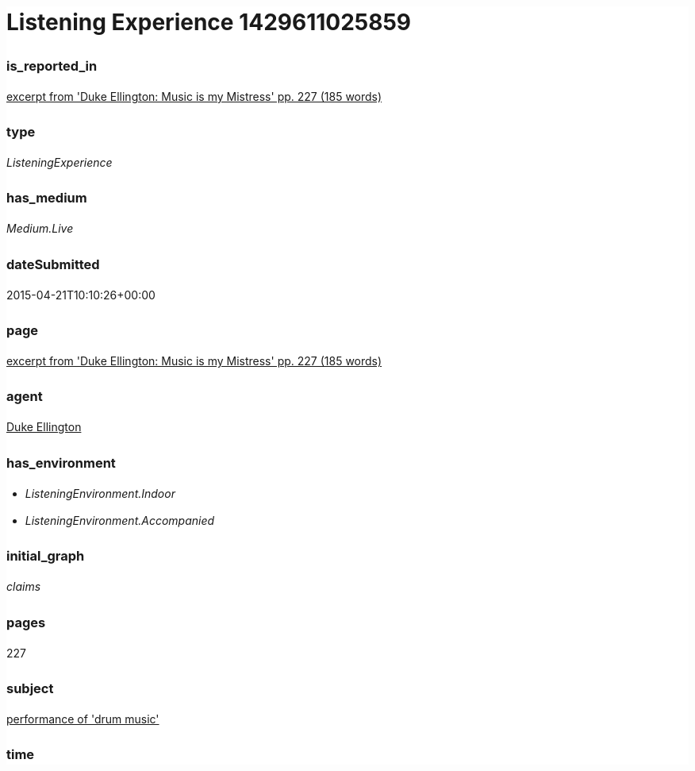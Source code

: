 # Listening Experience 1429611025859

### is_reported_in


[excerpt from 'Duke Ellington: Music is my Mistress' pp. 227 (185 words)](#excerpt-from-'Duke-Ellington-Music-is-my-Mistress'-pp.-227-(185-words))

### type


*ListeningExperience*

### has_medium


*Medium.Live*

### dateSubmitted


2015-04-21T10:10:26+00:00

### page


[excerpt from 'Duke Ellington: Music is my Mistress' pp. 227 (185 words)](#excerpt-from-'Duke-Ellington-Music-is-my-Mistress'-pp.-227-(185-words))

### agent


[Duke Ellington](#Duke-Ellington)

### has_environment

 - *ListeningEnvironment.Indoor*

 - *ListeningEnvironment.Accompanied*

### initial_graph


*claims*

### pages


227

### subject


[performance of 'drum music'](#performance-of-'drum-music')

### time
